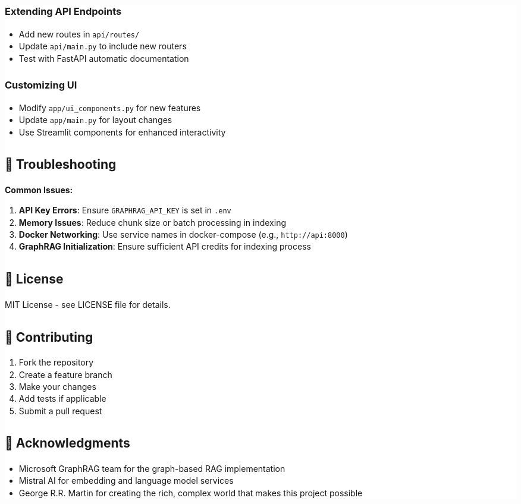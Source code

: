 ### Extending API Endpoints
- Add new routes in `api/routes/`
- Update `api/main.py` to include new routers
- Test with FastAPI automatic documentation

### Customizing UI
- Modify `app/ui_components.py` for new features
- Update `app/main.py` for layout changes
- Use Streamlit components for enhanced interactivity

## 🐛 Troubleshooting

**Common Issues:**

1. **API Key Errors**: Ensure `GRAPHRAG_API_KEY` is set in `.env`
2. **Memory Issues**: Reduce chunk size or batch processing in indexing
3. **Docker Networking**: Use service names in docker-compose (e.g., `http://api:8000`)
4. **GraphRAG Initialization**: Ensure sufficient API credits for indexing process

## 📄 License

MIT License - see LICENSE file for details.

## 🤝 Contributing

1. Fork the repository
2. Create a feature branch
3. Make your changes
4. Add tests if applicable
5. Submit a pull request

## 🙏 Acknowledgments

- Microsoft GraphRAG team for the graph-based RAG implementation
- Mistral AI for embedding and language model services
- George R.R. Martin for creating the rich, complex world that makes this project possible
